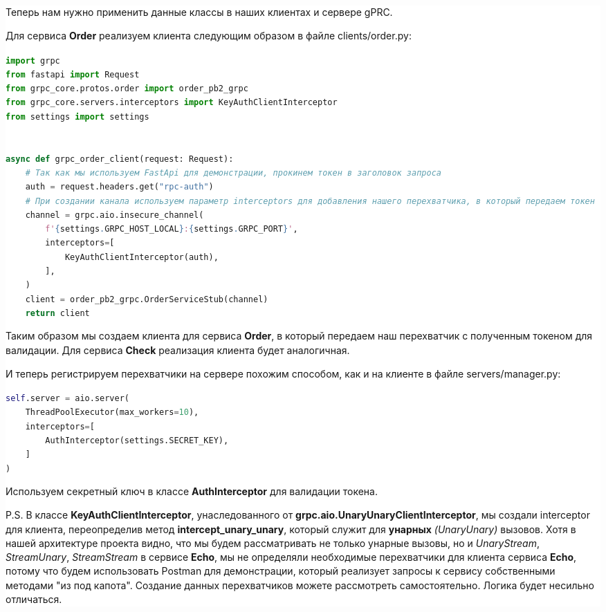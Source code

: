 Теперь нам нужно применить данные классы в наших клиентах и сервере gPRC.

Для сервиса **Order** реализуем клиента следующим образом в файле clients/order.py:

```python
import grpc
from fastapi import Request
from grpc_core.protos.order import order_pb2_grpc
from grpc_core.servers.interceptors import KeyAuthClientInterceptor
from settings import settings


async def grpc_order_client(request: Request):
    # Так как мы используем FastApi для демонстрации, прокинем токен в заголовок запроса
    auth = request.headers.get("rpc-auth")
    # При создании канала используем параметр interceptors для добавления нашего перехватчика, в который передаем токен
    channel = grpc.aio.insecure_channel(
        f'{settings.GRPC_HOST_LOCAL}:{settings.GRPC_PORT}',
        interceptors=[
            KeyAuthClientInterceptor(auth),
        ],
    )
    client = order_pb2_grpc.OrderServiceStub(channel)
    return client
```

Таким образом мы создаем клиента для сервиса **Order**, в который передаем наш перехватчик 
с полученным токеном для валидации. Для сервиса **Check** реализация клиента будет аналогичная.

И теперь регистрируем перехватчики на сервере похожим способом, как и на клиенте в файле servers/manager.py:

```python
self.server = aio.server(
    ThreadPoolExecutor(max_workers=10),
    interceptors=[
        AuthInterceptor(settings.SECRET_KEY),
    ]
)
```

Используем секретный ключ в классе **AuthInterceptor** для валидации токена.

P.S. В классе **KeyAuthClientInterceptor**, унаследованного от **grpc.aio.UnaryUnaryClientInterceptor**, мы создали 
interceptor для клиента, переопределив метод **intercept_unary_unary**, который служит для **унарных** *(UnaryUnary)* вызовов. 
Хотя в нашей архитектуре проекта видно, что мы будем рассматривать не только унарные вызовы, 
но и *UnaryStream*, *StreamUnary*, *StreamStream* в сервисе **Echo**, мы не определяли необходимые
перехватчики для клиента сервиса **Echo**, потому что будем использовать Postman для демонстрации, который 
реализует запросы к сервису собственными методами "из под капота". Создание данных перехватчиков можете рассмотреть
самостоятельно. Логика будет несильно отличаться.
